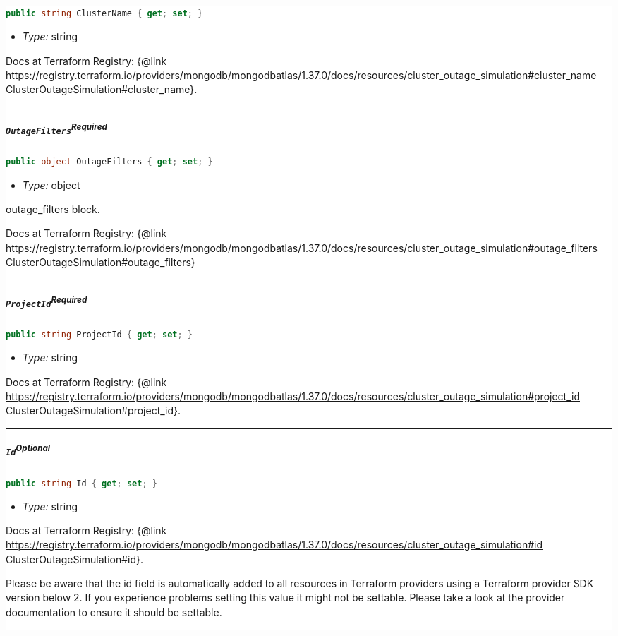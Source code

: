 ```csharp
public string ClusterName { get; set; }
```

- *Type:* string

Docs at Terraform Registry: {@link https://registry.terraform.io/providers/mongodb/mongodbatlas/1.37.0/docs/resources/cluster_outage_simulation#cluster_name ClusterOutageSimulation#cluster_name}.

---

##### `OutageFilters`<sup>Required</sup> <a name="OutageFilters" id="@cdktf/provider-mongodbatlas.clusterOutageSimulation.ClusterOutageSimulationConfig.property.outageFilters"></a>

```csharp
public object OutageFilters { get; set; }
```

- *Type:* object

outage_filters block.

Docs at Terraform Registry: {@link https://registry.terraform.io/providers/mongodb/mongodbatlas/1.37.0/docs/resources/cluster_outage_simulation#outage_filters ClusterOutageSimulation#outage_filters}

---

##### `ProjectId`<sup>Required</sup> <a name="ProjectId" id="@cdktf/provider-mongodbatlas.clusterOutageSimulation.ClusterOutageSimulationConfig.property.projectId"></a>

```csharp
public string ProjectId { get; set; }
```

- *Type:* string

Docs at Terraform Registry: {@link https://registry.terraform.io/providers/mongodb/mongodbatlas/1.37.0/docs/resources/cluster_outage_simulation#project_id ClusterOutageSimulation#project_id}.

---

##### `Id`<sup>Optional</sup> <a name="Id" id="@cdktf/provider-mongodbatlas.clusterOutageSimulation.ClusterOutageSimulationConfig.property.id"></a>

```csharp
public string Id { get; set; }
```

- *Type:* string

Docs at Terraform Registry: {@link https://registry.terraform.io/providers/mongodb/mongodbatlas/1.37.0/docs/resources/cluster_outage_simulation#id ClusterOutageSimulation#id}.

Please be aware that the id field is automatically added to all resources in Terraform providers using a Terraform provider SDK version below 2.
If you experience problems setting this value it might not be settable. Please take a look at the provider documentation to ensure it should be settable.

---